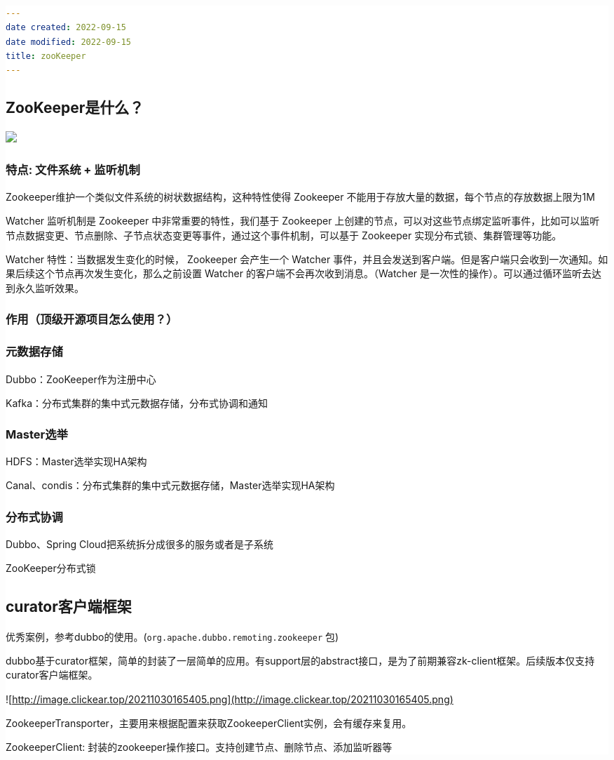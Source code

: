```yaml
---
date created: 2022-09-15
date modified: 2022-09-15
title: zooKeeper
---
```


## ZooKeeper是什么？

![](http://image.clickear.top/20211030164918.png)

### 特点: 文件系统 + 监听机制

Zookeeper维护一个类似文件系统的树状数据结构，这种特性使得 Zookeeper 不能用于存放大量的数据，每个节点的存放数据上限为1M

Watcher 监听机制是 Zookeeper 中非常重要的特性，我们基于 Zookeeper 上创建的节点，可以对这些节点绑定监听事件，比如可以监听节点数据变更、节点删除、子节点状态变更等事件，通过这个事件机制，可以基于 Zookeeper 实现分布式锁、集群管理等功能。

Watcher 特性：当数据发生变化的时候， Zookeeper 会产生一个 Watcher 事件，并且会发送到客户端。但是客户端只会收到一次通知。如果后续这个节点再次发生变化，那么之前设置 Watcher 的客户端不会再次收到消息。（Watcher 是一次性的操作）。可以通过循环监听去达到永久监听效果。

### 作用（顶级开源项目怎么使用？）

### 元数据存储

Dubbo：ZooKeeper作为注册中心

Kafka：分布式集群的集中式元数据存储，分布式协调和通知

### Master选举

HDFS：Master选举实现HA架构

Canal、condis：分布式集群的集中式元数据存储，Master选举实现HA架构

### 分布式协调

Dubbo、Spring Cloud把系统拆分成很多的服务或者是子系统

ZooKeeper分布式锁

## curator客户端框架

优秀案例，参考dubbo的使用。(`org.apache.dubbo.remoting.zookeeper` 包)

dubbo基于curator框架，简单的封装了一层简单的应用。有support层的abstract接口，是为了前期兼容zk-client框架。后续版本仅支持curator客户端框架。

![http://image.clickear.top/20211030165405.png](http://image.clickear.top/20211030165405.png)

ZookeeperTransporter，主要用来根据配置来获取ZookeeperClient实例，会有缓存来复用。

ZookeeperClient: 封装的zookeeper操作接口。支持创建节点、删除节点、添加监听器等
